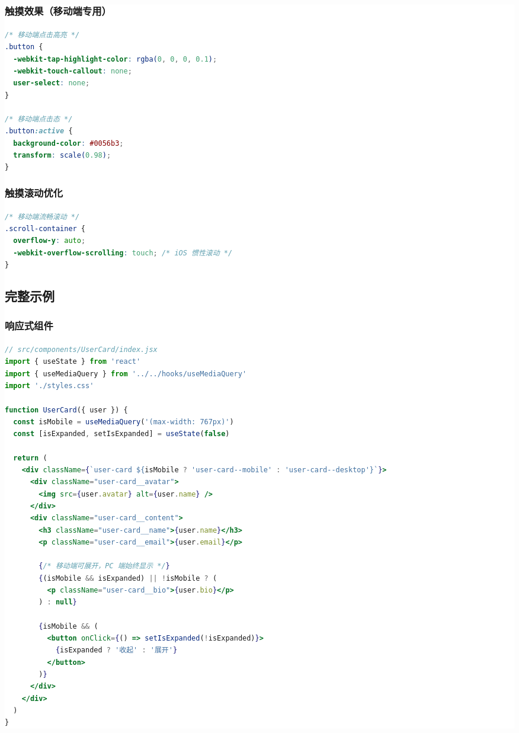 ### 触摸效果（移动端专用）

```css
/* 移动端点击高亮 */
.button {
  -webkit-tap-highlight-color: rgba(0, 0, 0, 0.1);
  -webkit-touch-callout: none;
  user-select: none;
}

/* 移动端点击态 */
.button:active {
  background-color: #0056b3;
  transform: scale(0.98);
}
```

### 触摸滚动优化

```css
/* 移动端流畅滚动 */
.scroll-container {
  overflow-y: auto;
  -webkit-overflow-scrolling: touch; /* iOS 惯性滚动 */
}
```

## 完整示例

### 响应式组件

```jsx
// src/components/UserCard/index.jsx
import { useState } from 'react'
import { useMediaQuery } from '../../hooks/useMediaQuery'
import './styles.css'

function UserCard({ user }) {
  const isMobile = useMediaQuery('(max-width: 767px)')
  const [isExpanded, setIsExpanded] = useState(false)

  return (
    <div className={`user-card ${isMobile ? 'user-card--mobile' : 'user-card--desktop'}`}>
      <div className="user-card__avatar">
        <img src={user.avatar} alt={user.name} />
      </div>
      <div className="user-card__content">
        <h3 className="user-card__name">{user.name}</h3>
        <p className="user-card__email">{user.email}</p>

        {/* 移动端可展开，PC 端始终显示 */}
        {(isMobile && isExpanded) || !isMobile ? (
          <p className="user-card__bio">{user.bio}</p>
        ) : null}

        {isMobile && (
          <button onClick={() => setIsExpanded(!isExpanded)}>
            {isExpanded ? '收起' : '展开'}
          </button>
        )}
      </div>
    </div>
  )
}
```